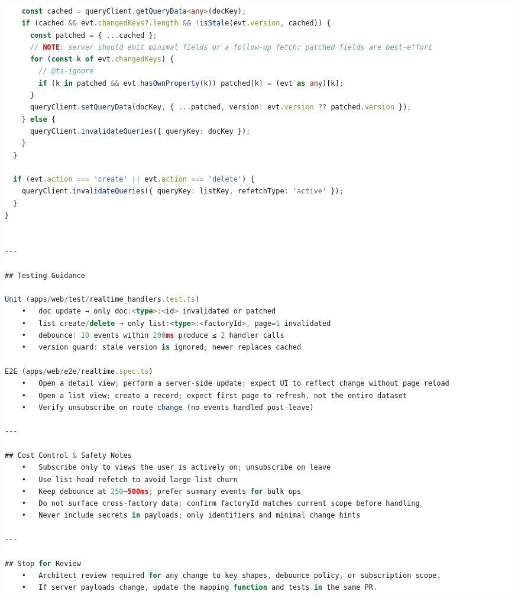 ```ts
    const cached = queryClient.getQueryData<any>(docKey);
    if (cached && evt.changedKeys?.length && !isStale(evt.version, cached)) {
      const patched = { ...cached };
      // NOTE: server should emit minimal fields or a follow-up fetch; patched fields are best-effort
      for (const k of evt.changedKeys) {
        // @ts-ignore
        if (k in patched && evt.hasOwnProperty(k)) patched[k] = (evt as any)[k];
      }
      queryClient.setQueryData(docKey, { ...patched, version: evt.version ?? patched.version });
    } else {
      queryClient.invalidateQueries({ queryKey: docKey });
    }
  }

  if (evt.action === 'create' || evt.action === 'delete') {
    queryClient.invalidateQueries({ queryKey: listKey, refetchType: 'active' });
  }
}


---

## Testing Guidance

Unit (apps/web/test/realtime_handlers.test.ts)
	•	doc update → only doc:<type>:<id> invalidated or patched
	•	list create/delete → only list:<type>:<factoryId>, page=1 invalidated
	•	debounce: 10 events within 200ms produce ≤ 2 handler calls
	•	version guard: stale version is ignored; newer replaces cached

E2E (apps/web/e2e/realtime.spec.ts)
	•	Open a detail view; perform a server-side update; expect UI to reflect change without page reload
	•	Open a list view; create a record; expect first page to refresh, not the entire dataset
	•	Verify unsubscribe on route change (no events handled post-leave)

---

## Cost Control & Safety Notes
	•	Subscribe only to views the user is actively on; unsubscribe on leave
	•	Use list-head refetch to avoid large list churn
	•	Keep debounce at 250–500ms; prefer summary events for bulk ops
	•	Do not surface cross-factory data; confirm factoryId matches current scope before handling
	•	Never include secrets in payloads; only identifiers and minimal change hints

---

## Stop for Review
	•	Architect review required for any change to key shapes, debounce policy, or subscription scope.
	•	If server payloads change, update the mapping function and tests in the same PR.


